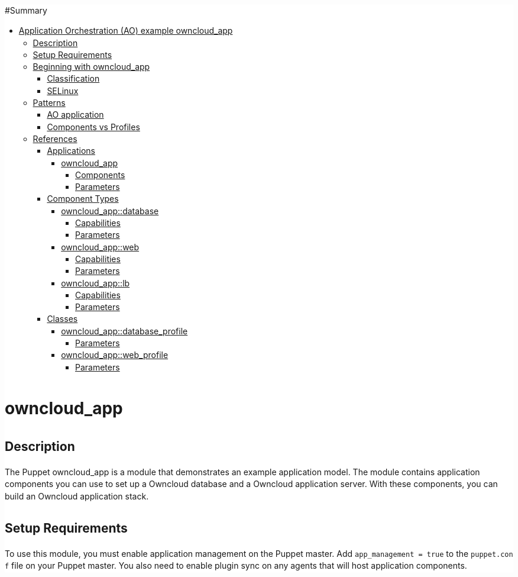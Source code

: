 #Summary 

- [Application Orchestration (AO) example owncloud_app](#section-id-1)
  - [Description](#description)
  - [Setup Requirements](#section-id-12)
  - [Beginning with owncloud_app](#section-id-24)
    - [Classification](#section-id-28)
    - [SELinux](#section-id-57)
  - [Patterns](#section-id-64)
    - [AO application ](#section-id-68)
    - [Components vs Profiles](#section-id-129)
  - [References](#section-id-135)
    - [Applications](#section-id-138)
        - [owncloud_app](#section-id-141)
            - [Components](#section-id-147)
            - [Parameters](#section-id-160)
    - [Component Types](#section-id-172)
        - [owncloud_app::database](#section-id-176)
            - [Capabilities](#section-id-182)
            - [Parameters](#section-id-188)
        - [owncloud_app::web](#section-id-197)
            - [Capabilities](#section-id-203)
            - [Parameters](#section-id-210)
        - [owncloud_app::lb](#section-id-222)
            - [Capabilities](#section-id-227)
            - [Parameters](#section-id-233)
    - [Classes](#section-id-243)
        - [owncloud\_app::database\_profile](#section-id-247)
            - [Parameters](#section-id-253)
        - [owncloud\_app::web\_profile](#section-id-259)
            - [Parameters](#section-id-265)
  



# owncloud_app





## Description

The Puppet owncloud_app is a module that demonstrates an example application model. The module contains application components you can use to set up a Owncloud database and a Owncloud application server. With these components, you can build an Owncloud application stack.




## Setup Requirements

To use this module, you must enable application management on the Puppet master. Add `app_management = true` to the `puppet.conf` file on your Puppet master. You also need to enable plugin sync on any agents that will host application components.
